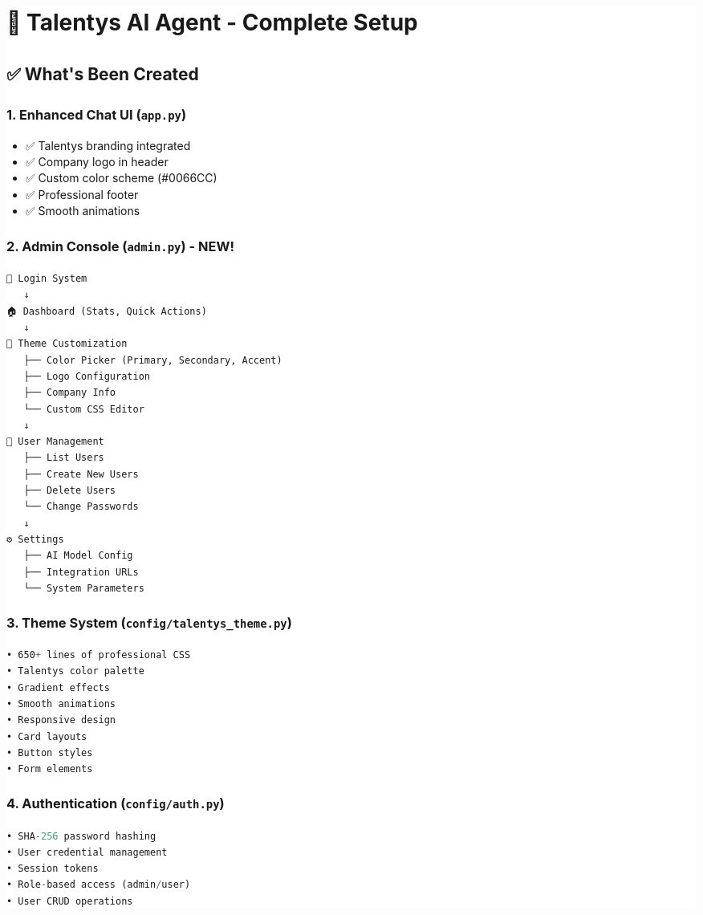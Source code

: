 # 🎨 Talentys AI Agent - Complete Setup

## ✅ What's Been Created

### 1. **Enhanced Chat UI** (`app.py`)
- ✅ Talentys branding integrated
- ✅ Company logo in header
- ✅ Custom color scheme (#0066CC)
- ✅ Professional footer
- ✅ Smooth animations

### 2. **Admin Console** (`admin.py`) - **NEW!**
```
🔐 Login System
   ↓
🏠 Dashboard (Stats, Quick Actions)
   ↓
🎨 Theme Customization
   ├── Color Picker (Primary, Secondary, Accent)
   ├── Logo Configuration
   ├── Company Info
   └── Custom CSS Editor
   ↓
👥 User Management
   ├── List Users
   ├── Create New Users
   ├── Delete Users
   └── Change Passwords
   ↓
⚙️ Settings
   ├── AI Model Config
   ├── Integration URLs
   └── System Parameters
```

### 3. **Theme System** (`config/talentys_theme.py`)
```css
• 650+ lines of professional CSS
• Talentys color palette
• Gradient effects
• Smooth animations
• Responsive design
• Card layouts
• Button styles
• Form elements
```

### 4. **Authentication** (`config/auth.py`)
```python
• SHA-256 password hashing
• User credential management
• Session tokens
• Role-based access (admin/user)
• User CRUD operations
```
